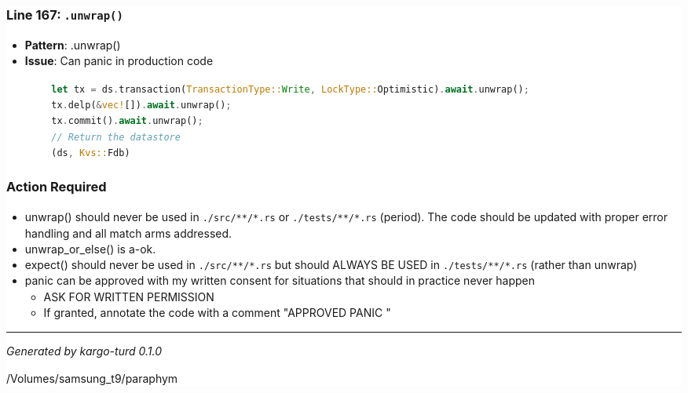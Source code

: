 
### Line 167: `.unwrap()`

- **Pattern**: .unwrap()
- **Issue**: Can panic in production code

```rust
		let tx = ds.transaction(TransactionType::Write, LockType::Optimistic).await.unwrap();
		tx.delp(&vec![]).await.unwrap();
		tx.commit().await.unwrap();
		// Return the datastore
		(ds, Kvs::Fdb)
```

### Action Required

- unwrap() should never be used in `./src/**/*.rs` or `./tests/**/*.rs` (period). The code should be updated with proper error handling and all match arms addressed.
- unwrap_or_else() is a-ok. 
- expect() should never be used in `./src/**/*.rs` but should ALWAYS BE USED in `./tests/**/*.rs` (rather than unwrap)
- panic can be approved with my written consent for situations that should in practice never happen  
  - ASK FOR WRITTEN PERMISSION
  - If granted, annotate the code with a comment "APPROVED PANIC "

---

*Generated by kargo-turd 0.1.0*

/Volumes/samsung_t9/paraphym